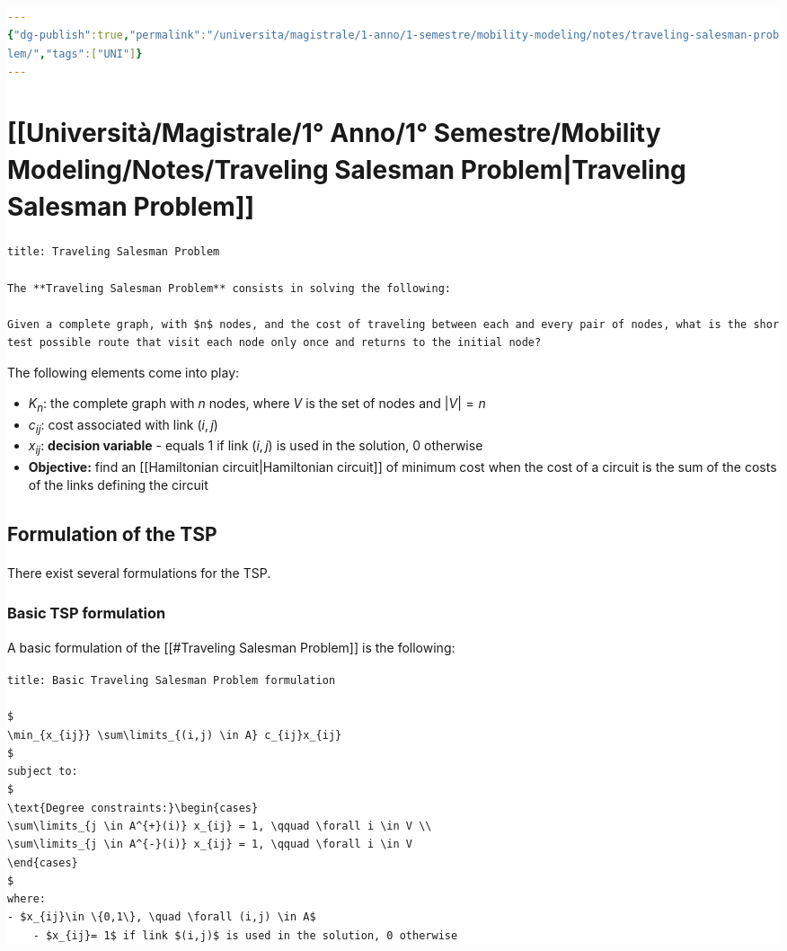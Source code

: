 ```yaml
---
{"dg-publish":true,"permalink":"/universita/magistrale/1-anno/1-semestre/mobility-modeling/notes/traveling-salesman-problem/","tags":["UNI"]}
---
```


# [[Università/Magistrale/1° Anno/1° Semestre/Mobility Modeling/Notes/Traveling Salesman Problem\|Traveling Salesman Problem]]

```table-of-contents
```

```ad-Definizione
title: Traveling Salesman Problem

The **Traveling Salesman Problem** consists in solving the following:

Given a complete graph, with $n$ nodes, and the cost of traveling between each and every pair of nodes, what is the shortest possible route that visit each node only once and returns to the initial node?

```

The following elements come into play:
- $K_{n}:$ the complete graph with $n$ nodes, where $V$ is the set of nodes and $|V| = n$
- $c_{ij}:$ cost associated with link $(i,j)$
- $x_{ij}:$ **decision variable** - equals 1 if link $(i,j)$ is used in the solution, 0 otherwise
- **Objective:** find an [[Hamiltonian circuit\|Hamiltonian circuit]] of minimum cost when the cost of a circuit is the sum of the costs of the links defining the circuit

## Formulation of the TSP

There exist several formulations for the TSP.

### Basic TSP formulation

A basic formulation of the [[#Traveling Salesman Problem]] is the following:

```ad-Teo
title: Basic Traveling Salesman Problem formulation

$
\min_{x_{ij}} \sum\limits_{(i,j) \in A} c_{ij}x_{ij}
$
subject to:
$
\text{Degree constraints:}\begin{cases}
\sum\limits_{j \in A^{+}(i)} x_{ij} = 1, \qquad \forall i \in V \\
\sum\limits_{j \in A^{-}(i)} x_{ij} = 1, \qquad \forall i \in V
\end{cases}
$
where:
- $x_{ij}\in \{0,1\}, \quad \forall (i,j) \in A$
	- $x_{ij}= 1$ if link $(i,j)$ is used in the solution, 0 otherwise

```
